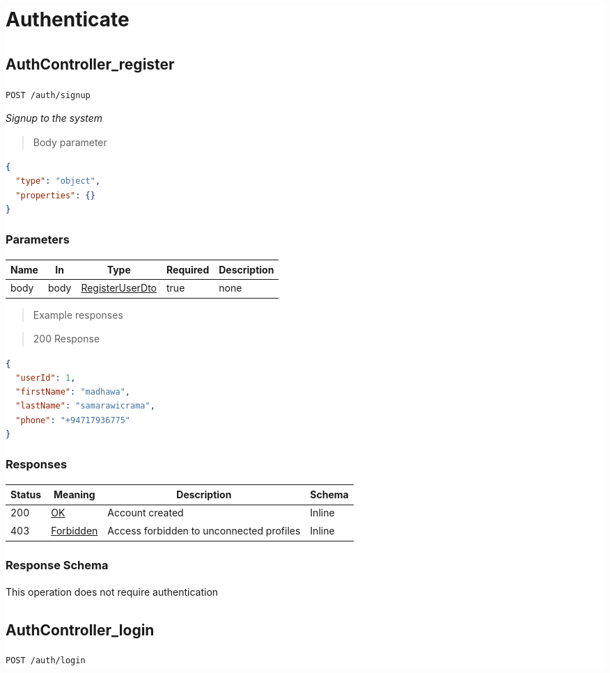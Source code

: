 <h1 id="connectme-api-authenticate">Authenticate</h1>

## AuthController_register

<a id="opIdAuthController_register"></a>

`POST /auth/signup`

*Signup to the system*

> Body parameter

```json
{
  "type": "object",
  "properties": {}
}
```

<h3 id="authcontroller_register-parameters">Parameters</h3>

|Name|In|Type|Required|Description|
|---|---|---|---|---|
|body|body|[RegisterUserDto](#schemaregisteruserdto)|true|none|

> Example responses

> 200 Response

```json
{
  "userId": 1,
  "firstName": "madhawa",
  "lastName": "samarawicrama",
  "phone": "+94717936775"
}
```

<h3 id="authcontroller_register-responses">Responses</h3>

|Status|Meaning|Description|Schema|
|---|---|---|---|
|200|[OK](https://tools.ietf.org/html/rfc7231#section-6.3.1)|Account created|Inline|
|403|[Forbidden](https://tools.ietf.org/html/rfc7231#section-6.5.3)|Access forbidden to unconnected profiles|Inline|

<h3 id="authcontroller_register-responseschema">Response Schema</h3>

<aside class="success">
This operation does not require authentication
</aside>

## AuthController_login

<a id="opIdAuthController_login"></a>

`POST /auth/login`

